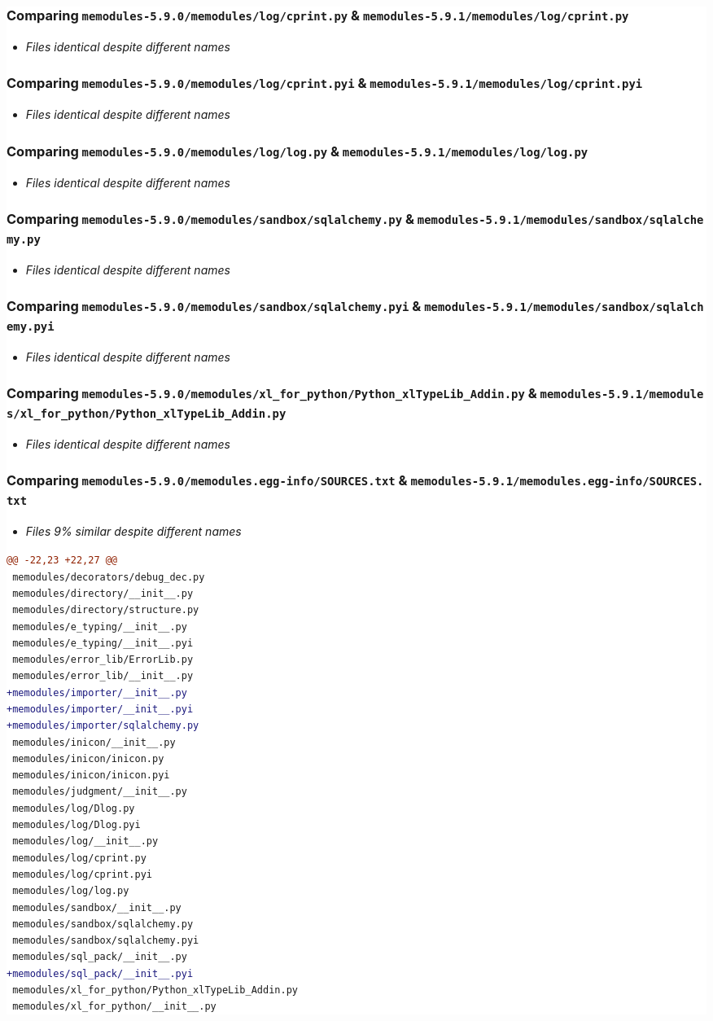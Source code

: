 ### Comparing `memodules-5.9.0/memodules/log/cprint.py` & `memodules-5.9.1/memodules/log/cprint.py`

 * *Files identical despite different names*

### Comparing `memodules-5.9.0/memodules/log/cprint.pyi` & `memodules-5.9.1/memodules/log/cprint.pyi`

 * *Files identical despite different names*

### Comparing `memodules-5.9.0/memodules/log/log.py` & `memodules-5.9.1/memodules/log/log.py`

 * *Files identical despite different names*

### Comparing `memodules-5.9.0/memodules/sandbox/sqlalchemy.py` & `memodules-5.9.1/memodules/sandbox/sqlalchemy.py`

 * *Files identical despite different names*

### Comparing `memodules-5.9.0/memodules/sandbox/sqlalchemy.pyi` & `memodules-5.9.1/memodules/sandbox/sqlalchemy.pyi`

 * *Files identical despite different names*

### Comparing `memodules-5.9.0/memodules/xl_for_python/Python_xlTypeLib_Addin.py` & `memodules-5.9.1/memodules/xl_for_python/Python_xlTypeLib_Addin.py`

 * *Files identical despite different names*

### Comparing `memodules-5.9.0/memodules.egg-info/SOURCES.txt` & `memodules-5.9.1/memodules.egg-info/SOURCES.txt`

 * *Files 9% similar despite different names*

```diff
@@ -22,23 +22,27 @@
 memodules/decorators/debug_dec.py
 memodules/directory/__init__.py
 memodules/directory/structure.py
 memodules/e_typing/__init__.py
 memodules/e_typing/__init__.pyi
 memodules/error_lib/ErrorLib.py
 memodules/error_lib/__init__.py
+memodules/importer/__init__.py
+memodules/importer/__init__.pyi
+memodules/importer/sqlalchemy.py
 memodules/inicon/__init__.py
 memodules/inicon/inicon.py
 memodules/inicon/inicon.pyi
 memodules/judgment/__init__.py
 memodules/log/Dlog.py
 memodules/log/Dlog.pyi
 memodules/log/__init__.py
 memodules/log/cprint.py
 memodules/log/cprint.pyi
 memodules/log/log.py
 memodules/sandbox/__init__.py
 memodules/sandbox/sqlalchemy.py
 memodules/sandbox/sqlalchemy.pyi
 memodules/sql_pack/__init__.py
+memodules/sql_pack/__init__.pyi
 memodules/xl_for_python/Python_xlTypeLib_Addin.py
 memodules/xl_for_python/__init__.py
```